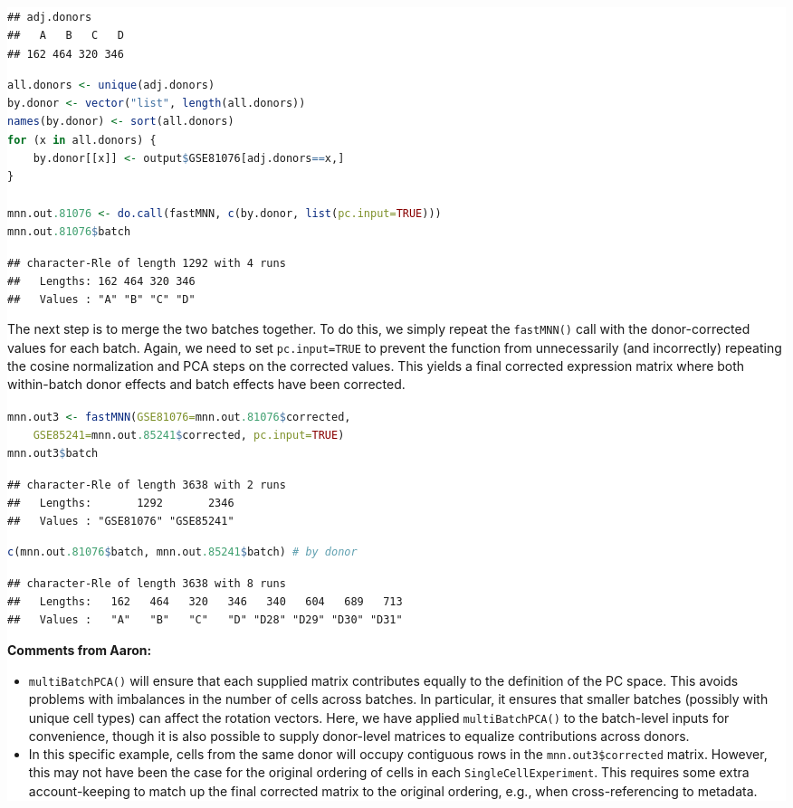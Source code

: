 ```
## adj.donors
##   A   B   C   D 
## 162 464 320 346
```

```r
all.donors <- unique(adj.donors)
by.donor <- vector("list", length(all.donors))
names(by.donor) <- sort(all.donors)
for (x in all.donors) {
    by.donor[[x]] <- output$GSE81076[adj.donors==x,]
}

mnn.out.81076 <- do.call(fastMNN, c(by.donor, list(pc.input=TRUE)))
mnn.out.81076$batch
```

```
## character-Rle of length 1292 with 4 runs
##   Lengths: 162 464 320 346
##   Values : "A" "B" "C" "D"
```

The next step is to merge the two batches together.
To do this, we simply repeat the `fastMNN()` call with the donor-corrected values for each batch.
Again, we need to set `pc.input=TRUE` to prevent the function from unnecessarily (and incorrectly) repeating the cosine normalization and PCA steps on the corrected values.
This yields a final corrected expression matrix where both within-batch donor effects and batch effects have been corrected.


```r
mnn.out3 <- fastMNN(GSE81076=mnn.out.81076$corrected,
    GSE85241=mnn.out.85241$corrected, pc.input=TRUE)
mnn.out3$batch
```

```
## character-Rle of length 3638 with 2 runs
##   Lengths:       1292       2346
##   Values : "GSE81076" "GSE85241"
```

```r
c(mnn.out.81076$batch, mnn.out.85241$batch) # by donor
```

```
## character-Rle of length 3638 with 8 runs
##   Lengths:   162   464   320   346   340   604   689   713
##   Values :   "A"   "B"   "C"   "D" "D28" "D29" "D30" "D31"
```

**Comments from Aaron:**

- `multiBatchPCA()` will ensure that each supplied matrix contributes equally to the definition of the PC space.
This avoids problems with imbalances in the number of cells across batches.
In particular, it ensures that smaller batches (possibly with unique cell types) can affect the rotation vectors.
Here, we have applied `multiBatchPCA()` to the batch-level inputs for convenience, though it is also possible to supply donor-level matrices to equalize contributions across donors.
- In this specific example, cells from the same donor will occupy contiguous rows in the `mnn.out3$corrected` matrix.
However, this may not have been the case for the original ordering of cells in each `SingleCellExperiment`.
This requires some extra account-keeping to match up the final corrected matrix to the original ordering, e.g., when cross-referencing to metadata.
